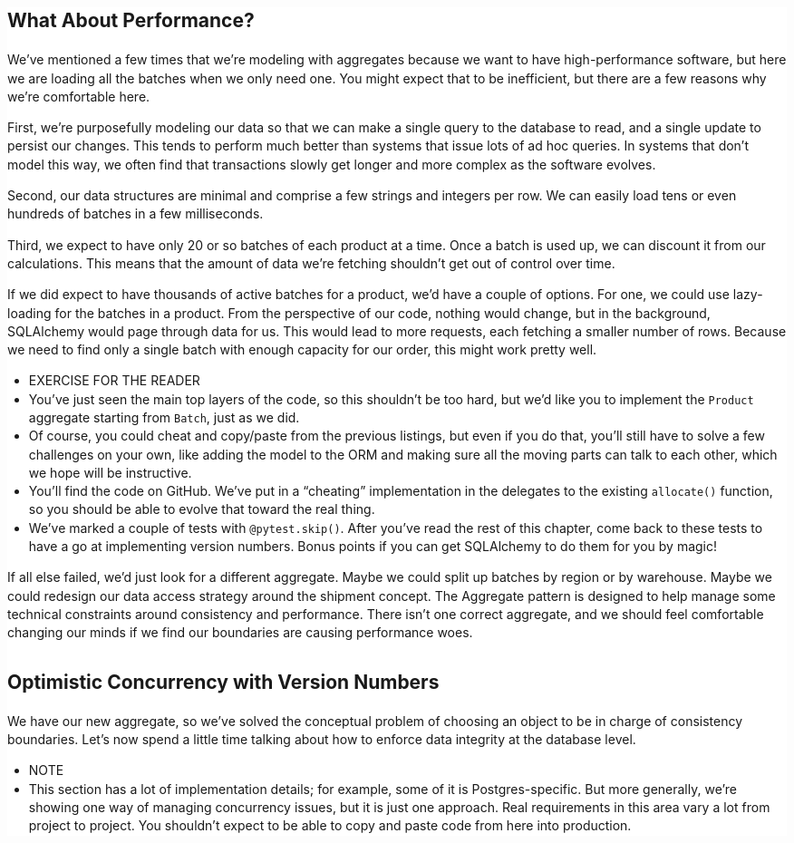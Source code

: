 ## What About Performance?

We’ve mentioned a few times that we’re modeling with aggregates because we want to have high-performance software, but here we are loading all the batches when we only need one. You might expect that to be inefficient, but there are a few reasons why we’re comfortable here.

First, we’re purposefully modeling our data so that we can make a single query to the database to read, and a single update to persist our changes. This tends to perform much better than systems that issue lots of ad hoc queries. In systems that don’t model this way, we often find that transactions slowly get longer and more complex as the software evolves.

Second, our data structures are minimal and comprise a few strings and integers per row. We can easily load tens or even hundreds of batches in a few milliseconds.

Third, we expect to have only 20 or so batches of each product at a time. Once a batch is used up, we can discount it from our calculations. This means that the amount of data we’re fetching shouldn’t get out of control over time.

If we did expect to have thousands of active batches for a product, we’d have a couple of options. For one, we could use lazy-loading for the batches in a product. From the perspective of our code, nothing would change, but in the background, SQLAlchemy would page through data for us. This would lead to more requests, each fetching a smaller number of rows. Because we need to find only a single batch with enough capacity for our order, this might work pretty well.

- EXERCISE FOR THE READER
- You’ve just seen the main top layers of the code, so this shouldn’t be too hard, but we’d like you to implement the `Product` aggregate starting from `Batch`, just as we did.
- Of course, you could cheat and copy/paste from the previous listings, but even if you do that, you’ll still have to solve a few challenges on your own, like adding the model to the ORM and making sure all the moving parts can talk to each other, which we hope will be instructive.
- You’ll find the code on GitHub. We’ve put in a “cheating” implementation in the delegates to the existing `allocate()` function, so you should be able to evolve that toward the real thing.
- We’ve marked a couple of tests with `@pytest.skip()`. After you’ve read the rest of this chapter, come back to these tests to have a go at implementing version numbers. Bonus points if you can get SQLAlchemy to do them for you by magic!

If all else failed, we’d just look for a different aggregate. Maybe we could split up batches by region or by warehouse. Maybe we could redesign our data access strategy around the shipment concept. The Aggregate pattern is designed to help manage some technical constraints around consistency and performance. There isn’t one correct aggregate, and we should feel comfortable changing our minds if we find our boundaries are causing performance woes.

## Optimistic Concurrency with Version Numbers

We have our new aggregate, so we’ve solved the conceptual problem of choosing an object to be in charge of consistency boundaries. Let’s now spend a little time talking about how to enforce data integrity at the database level.

- NOTE
- This section has a lot of implementation details; for example, some of it is Postgres-specific. But more generally, we’re showing one way of managing concurrency issues, but it is just one approach. Real requirements in this area vary a lot from project to project. You shouldn’t expect to be able to copy and paste code from here into production.
